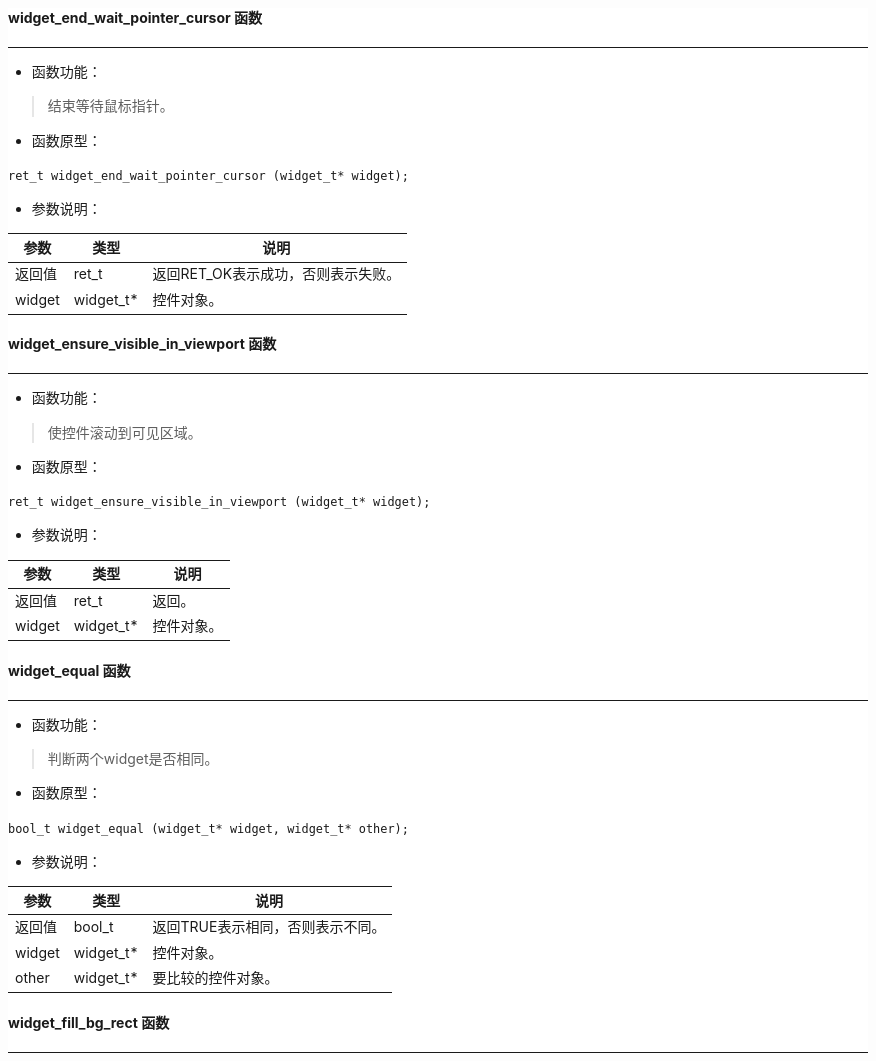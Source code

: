 #### widget\_end\_wait\_pointer\_cursor 函数
-----------------------

* 函数功能：

> <p id="widget_t_widget_end_wait_pointer_cursor">结束等待鼠标指针。

* 函数原型：

```
ret_t widget_end_wait_pointer_cursor (widget_t* widget);
```

* 参数说明：

| 参数 | 类型 | 说明 |
| -------- | ----- | --------- |
| 返回值 | ret\_t | 返回RET\_OK表示成功，否则表示失败。 |
| widget | widget\_t* | 控件对象。 |
#### widget\_ensure\_visible\_in\_viewport 函数
-----------------------

* 函数功能：

> <p id="widget_t_widget_ensure_visible_in_viewport">使控件滚动到可见区域。

* 函数原型：

```
ret_t widget_ensure_visible_in_viewport (widget_t* widget);
```

* 参数说明：

| 参数 | 类型 | 说明 |
| -------- | ----- | --------- |
| 返回值 | ret\_t | 返回。 |
| widget | widget\_t* | 控件对象。 |
#### widget\_equal 函数
-----------------------

* 函数功能：

> <p id="widget_t_widget_equal">判断两个widget是否相同。

* 函数原型：

```
bool_t widget_equal (widget_t* widget, widget_t* other);
```

* 参数说明：

| 参数 | 类型 | 说明 |
| -------- | ----- | --------- |
| 返回值 | bool\_t | 返回TRUE表示相同，否则表示不同。 |
| widget | widget\_t* | 控件对象。 |
| other | widget\_t* | 要比较的控件对象。 |
#### widget\_fill\_bg\_rect 函数
-----------------------
